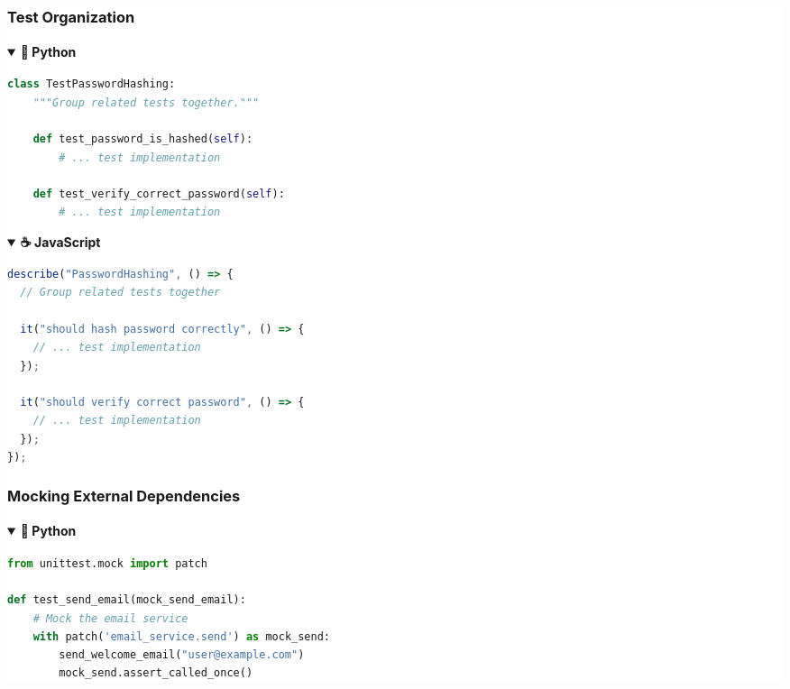 </details>

### Test Organization

<details open>
<summary><strong>🐍 Python</strong></summary>

```python
class TestPasswordHashing:
    """Group related tests together."""

    def test_password_is_hashed(self):
        # ... test implementation

    def test_verify_correct_password(self):
        # ... test implementation
```

</details>

<details open>
<summary><strong>☕ JavaScript</strong></summary>

```javascript
describe("PasswordHashing", () => {
  // Group related tests together

  it("should hash password correctly", () => {
    // ... test implementation
  });

  it("should verify correct password", () => {
    // ... test implementation
  });
});
```

</details>

### Mocking External Dependencies

<details open>
<summary><strong>🐍 Python</strong></summary>

```python
from unittest.mock import patch

def test_send_email(mock_send_email):
    # Mock the email service
    with patch('email_service.send') as mock_send:
        send_welcome_email("user@example.com")
        mock_send.assert_called_once()
```

</details>
